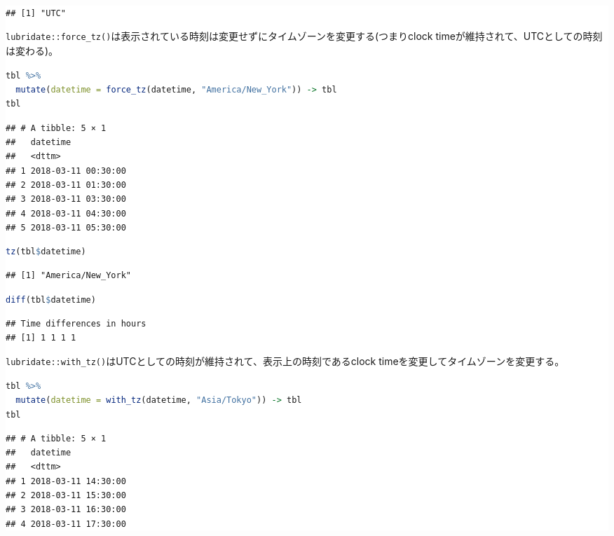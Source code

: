     ## [1] "UTC"

`lubridate::force_tz()`は表示されている時刻は変更せずにタイムゾーンを変更する(つまりclock
timeが維持されて、UTCとしての時刻は変わる)。

``` r
tbl %>% 
  mutate(datetime = force_tz(datetime, "America/New_York")) -> tbl
tbl
```

    ## # A tibble: 5 × 1
    ##   datetime           
    ##   <dttm>             
    ## 1 2018-03-11 00:30:00
    ## 2 2018-03-11 01:30:00
    ## 3 2018-03-11 03:30:00
    ## 4 2018-03-11 04:30:00
    ## 5 2018-03-11 05:30:00

``` r
tz(tbl$datetime)
```

    ## [1] "America/New_York"

``` r
diff(tbl$datetime)
```

    ## Time differences in hours
    ## [1] 1 1 1 1

`lubridate::with_tz()`はUTCとしての時刻が維持されて、表示上の時刻であるclock
timeを変更してタイムゾーンを変更する。

``` r
tbl %>% 
  mutate(datetime = with_tz(datetime, "Asia/Tokyo")) -> tbl
tbl
```

    ## # A tibble: 5 × 1
    ##   datetime           
    ##   <dttm>             
    ## 1 2018-03-11 14:30:00
    ## 2 2018-03-11 15:30:00
    ## 3 2018-03-11 16:30:00
    ## 4 2018-03-11 17:30:00